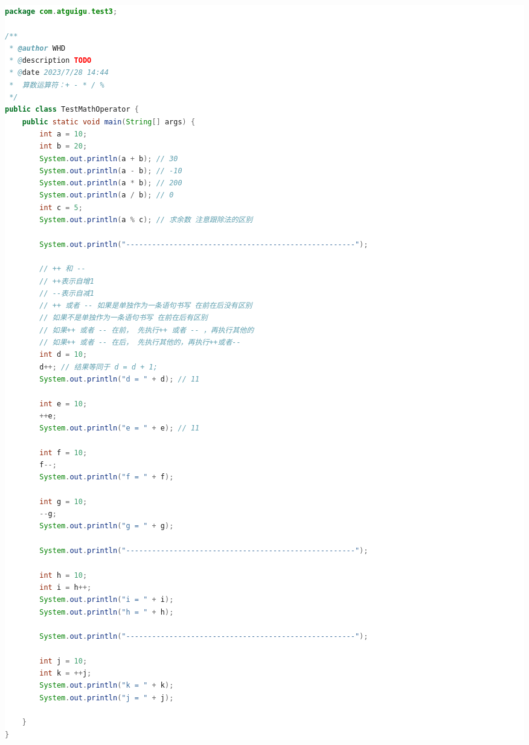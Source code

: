 ```java
package com.atguigu.test3;

/**
 * @author WHD
 * @description TODO
 * @date 2023/7/28 14:44
 *  算数运算符：+ - * / %
 */
public class TestMathOperator {
    public static void main(String[] args) {
        int a = 10;
        int b = 20;
        System.out.println(a + b); // 30
        System.out.println(a - b); // -10
        System.out.println(a * b); // 200
        System.out.println(a / b); // 0
        int c = 5;
        System.out.println(a % c); // 求余数 注意跟除法的区别

        System.out.println("-----------------------------------------------------");

        // ++ 和 --
        // ++表示自增1
        // --表示自减1
        // ++ 或者 -- 如果是单独作为一条语句书写 在前在后没有区别
        // 如果不是单独作为一条语句书写 在前在后有区别
        // 如果++ 或者 -- 在前， 先执行++ 或者 -- ，再执行其他的
        // 如果++ 或者 -- 在后， 先执行其他的，再执行++或者--
        int d = 10;
        d++; // 结果等同于 d = d + 1;
        System.out.println("d = " + d); // 11

        int e = 10;
        ++e;
        System.out.println("e = " + e); // 11

        int f = 10;
        f--;
        System.out.println("f = " + f);

        int g = 10;
        --g;
        System.out.println("g = " + g);

        System.out.println("-----------------------------------------------------");

        int h = 10;
        int i = h++;
        System.out.println("i = " + i);
        System.out.println("h = " + h);

        System.out.println("-----------------------------------------------------");

        int j = 10;
        int k = ++j;
        System.out.println("k = " + k);
        System.out.println("j = " + j);

    }
}

```
